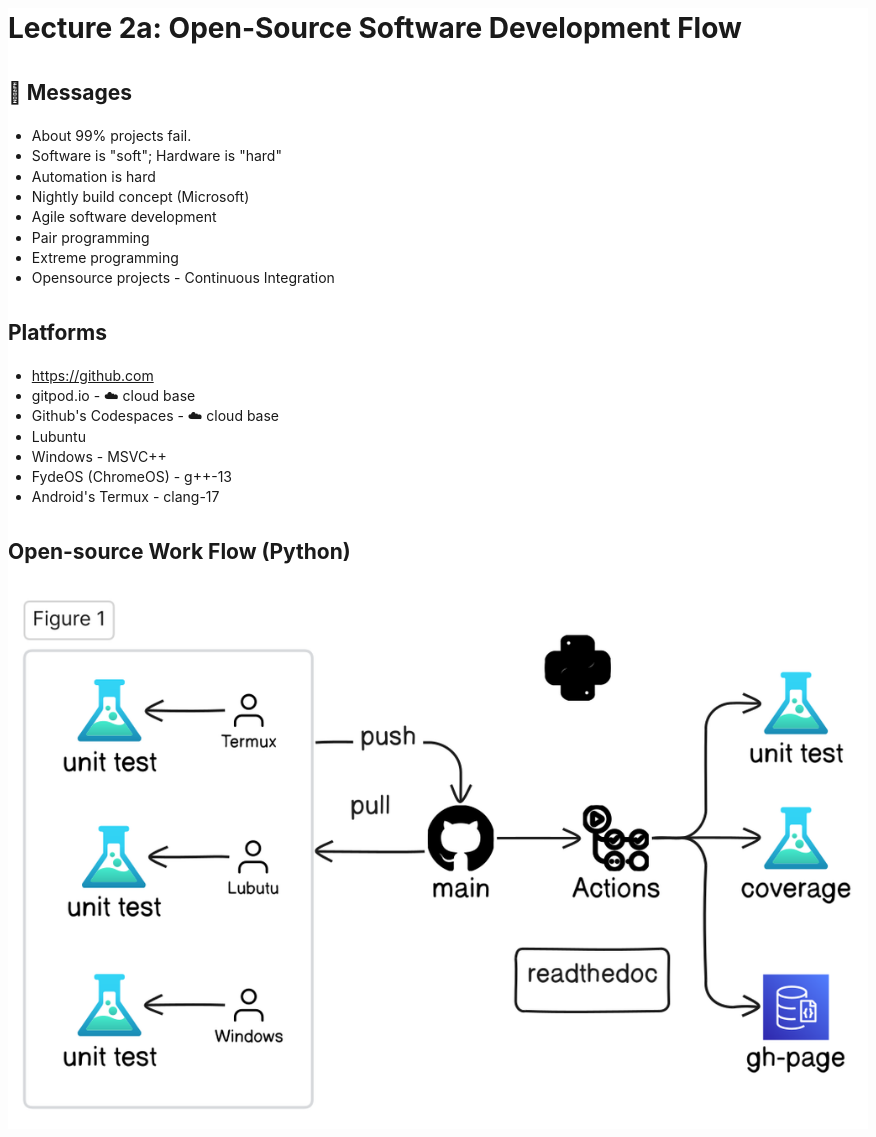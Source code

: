 Lecture 2a: Open-Source Software Development Flow
=================================================



💬 Messages
----------

-   About 99% projects fail.
-   Software is "soft"; Hardware is "hard"
-   Automation is hard
-   Nightly build concept (Microsoft)
-   Agile software development
-   Pair programming
-   Extreme programming
-   Opensource projects - Continuous Integration



Platforms
---------

-   https://github.com
-   gitpod.io - ☁️ cloud base
-   Github's Codespaces - ☁️ cloud base
-   Lubuntu
-   Windows - MSVC++
-   FydeOS (ChromeOS) - g++-13
-   Android's Termux - clang-17



Open-source Work Flow (Python)
------------------------------

![img](figs/python-flow.svg)
